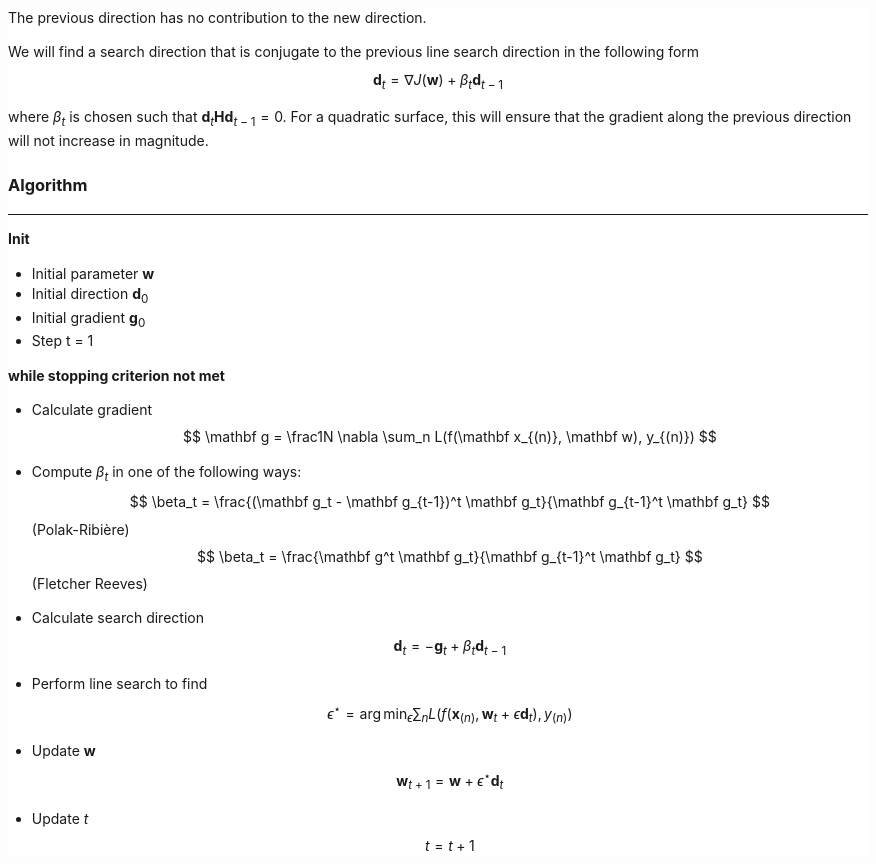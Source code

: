 The previous direction has no contribution to the new direction.

We will find a search direction that is conjugate to the previous line search direction in the following form
$$
\mathbf d_t = \nabla J(\mathbf w) + \beta_t \mathbf d_{t-1}
$$

where $\beta_t$ is chosen such that $\mathbf d_t\mathbf H \mathbf d_{t-1} = 0$. For a quadratic surface, this will ensure that the gradient along the previous direction will not increase in magnitude.

### Algorithm

---

**Init**

- Initial parameter $\mathbf w$
- Initial direction $\mathbf d_0$
- Initial gradient $\mathbf g_0$
- Step t = 1

**while stopping criterion not met**
- Calculate gradient 
$$
\mathbf g = \frac1N \nabla \sum_n L(f(\mathbf x_{(n)}, \mathbf w), y_{(n)})
$$

- Compute $\beta_t$ in one of the following ways:
$$
\beta_t = \frac{(\mathbf g_t - \mathbf g_{t-1})^t \mathbf g_t}{\mathbf g_{t-1}^t \mathbf g_t}
$$
(Polak-Ribière)
$$
\beta_t = \frac{\mathbf g^t \mathbf g_t}{\mathbf g_{t-1}^t \mathbf g_t}
$$
(Fletcher Reeves)
- Calculate search direction
$$
\mathbf d_t = -\mathbf g_t + \beta_t \mathbf d_{t-1}
$$
- Perform line search to find
$$
\epsilon^\star =\arg\min_\epsilon  \sum_n L(f(\mathbf x_{(n)}, \mathbf w_t + \epsilon \mathbf d_t), y_{(n)})
$$

- Update $\mathbf w$
$$
\mathbf w_{t+1} = \mathbf w + \epsilon^\star \mathbf d_t
$$

- Update $t$
$$
t = t + 1
$$
